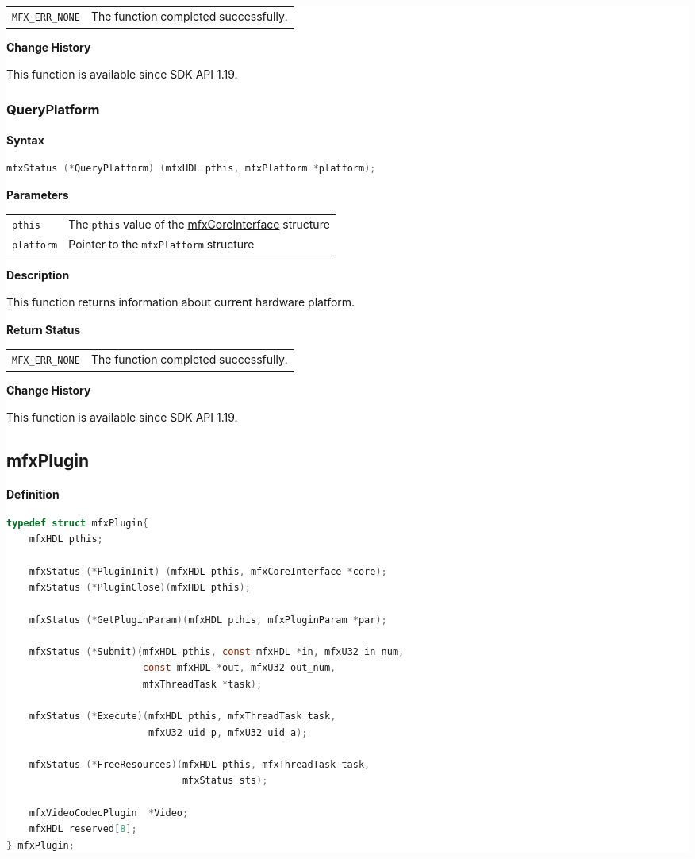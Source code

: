 | | |
--- | ---
`MFX_ERR_NONE` | The function completed successfully.

**Change History**

This function is available since SDK API 1.19.

### <a id='QueryPlatform'>QueryPlatform</a>

**Syntax**

```C
mfxStatus (*QueryPlatform) (mfxHDL pthis, mfxPlatform *platform);
```

**Parameters**

| | |
--- | ---
`pthis` | The `pthis` value of the [mfxCoreInterface](#mfxCoreInterface) structure
`platform` | Pointer to the `mfxPlatform` structure

**Description**

This function returns information about current hardware platform.

**Return Status**

| | |
--- | ---
`MFX_ERR_NONE` | The function completed successfully.

**Change History**

This function is available since SDK API 1.19.

## <a id='mfxPlugin'>mfxPlugin</a>

**Definition**

```C
typedef struct mfxPlugin{
    mfxHDL pthis;

    mfxStatus (*PluginInit) (mfxHDL pthis, mfxCoreInterface *core);
    mfxStatus (*PluginClose)(mfxHDL pthis);

    mfxStatus (*GetPluginParam)(mfxHDL pthis, mfxPluginParam *par);

    mfxStatus (*Submit)(mfxHDL pthis, const mfxHDL *in, mfxU32 in_num,
                        const mfxHDL *out, mfxU32 out_num,
                        mfxThreadTask *task);

    mfxStatus (*Execute)(mfxHDL pthis, mfxThreadTask task,
                         mfxU32 uid_p, mfxU32 uid_a);

    mfxStatus (*FreeResources)(mfxHDL pthis, mfxThreadTask task,
                               mfxStatus sts);

    mfxVideoCodecPlugin  *Video;
    mfxHDL reserved[8];
} mfxPlugin;
```
